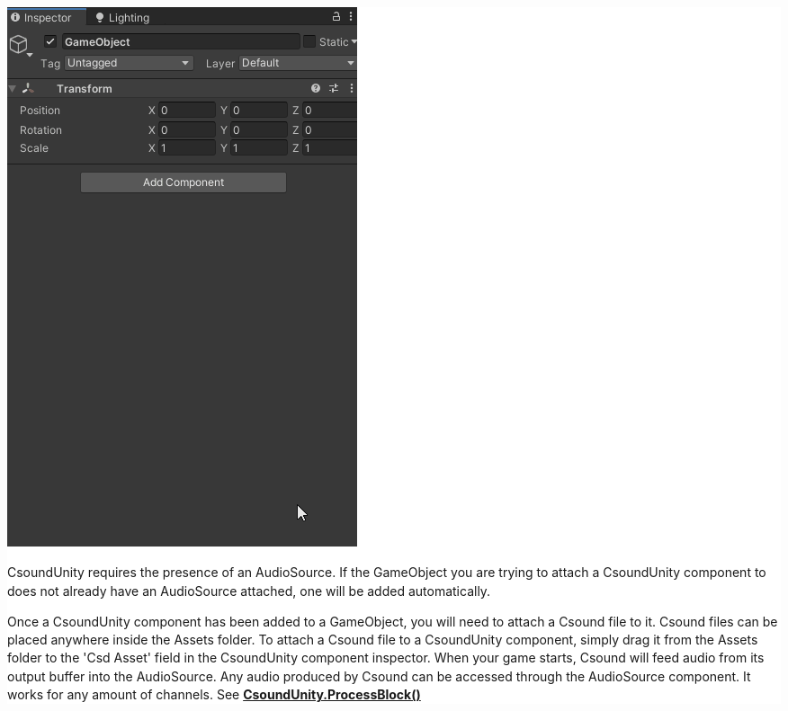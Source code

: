 <img src="images/addCsoundUnityComponent_v3.gif" alt="Add CsoundUnity"/>

CsoundUnity requires the presence of an AudioSource. If the GameObject you are trying to attach a CsoundUnity component to does not already have an AudioSource attached, one will be added automatically. 

Once a CsoundUnity component has been added to a GameObject, you will need to attach a Csound file to it. Csound files can be placed anywhere inside the Assets folder. To attach a Csound file to a CsoundUnity component, simply drag it from the Assets folder to the 'Csd Asset' field in the CsoundUnity component inspector. When your game starts, Csound will feed audio from its output buffer into the AudioSource. Any audio produced by Csound can be accessed through the AudioSource component. It works for any amount of channels. See [**CsoundUnity.ProcessBlock()**](https://github.com/rorywalsh/CsoundUnity/blob/7f45fd3bfffa9f3d4760b0437d38de44b04a96e9/Runtime/CsoundUnity.cs#L1423) 
